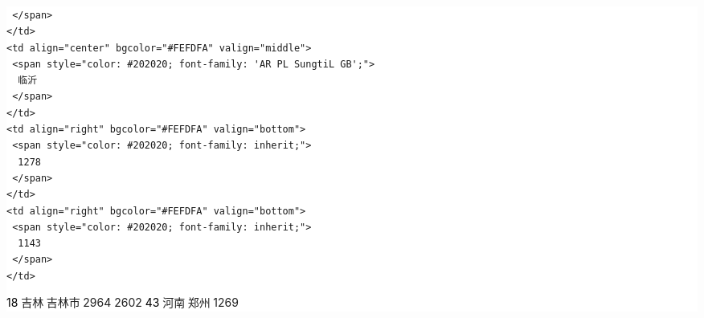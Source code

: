      </span>
    </td>
    <td align="center" bgcolor="#FEFDFA" valign="middle">
     <span style="color: #202020; font-family: 'AR PL SungtiL GB';">
      临沂
     </span>
    </td>
    <td align="right" bgcolor="#FEFDFA" valign="bottom">
     <span style="color: #202020; font-family: inherit;">
      1278
     </span>
    </td>
    <td align="right" bgcolor="#FEFDFA" valign="bottom">
     <span style="color: #202020; font-family: inherit;">
      1143
     </span>
    </td>
   </tr>
   <tr>
    <td align="center" bgcolor="#CCECFF" height="20" valign="bottom">
     <span style="color: #000000;">
      18
     </span>
    </td>
    <td align="center" bgcolor="#FEFDFA" valign="middle">
     <span style="color: #202020; font-family: 'AR PL SungtiL GB';">
      吉林
     </span>
    </td>
    <td align="center" bgcolor="#FEFDFA" valign="middle">
     <span style="color: #202020; font-family: 'AR PL SungtiL GB';">
      吉林市
     </span>
    </td>
    <td align="right" bgcolor="#FEFDFA" valign="bottom">
     <span style="color: #202020; font-family: inherit;">
      2964
     </span>
    </td>
    <td align="right" bgcolor="#FEFDFA" valign="bottom">
     <span style="color: #202020; font-family: inherit;">
      2602
     </span>
    </td>
    <td align="center" bgcolor="#CCECFF" valign="bottom">
     <span style="color: #000000;">
      43
     </span>
    </td>
    <td align="center" bgcolor="#FEFDFA" valign="middle">
     <span style="color: #202020; font-family: 'AR PL SungtiL GB';">
      河南
     </span>
    </td>
    <td align="center" bgcolor="#FEFDFA" valign="middle">
     <span style="color: #202020; font-family: 'AR PL SungtiL GB';">
      郑州
     </span>
    </td>
    <td align="right" bgcolor="#FEFDFA" valign="bottom">
     <span style="color: #202020; font-family: inherit;">
      1269
     </span>
    </td>